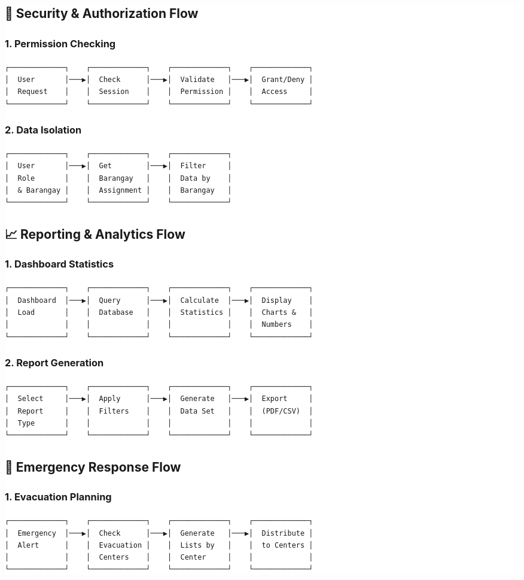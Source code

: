 ## 🔐 Security & Authorization Flow

### 1. Permission Checking
```
┌─────────────┐    ┌─────────────┐    ┌─────────────┐    ┌─────────────┐
│  User       │───▶│  Check      │───▶│  Validate   │───▶│  Grant/Deny │
│  Request    │    │  Session    │    │  Permission │    │  Access     │
└─────────────┘    └─────────────┘    └─────────────┘    └─────────────┘
```

### 2. Data Isolation
```
┌─────────────┐    ┌─────────────┐    ┌─────────────┐
│  User       │───▶│  Get        │───▶│  Filter     │
│  Role       │    │  Barangay   │    │  Data by    │
│  & Barangay │    │  Assignment │    │  Barangay   │
└─────────────┘    └─────────────┘    └─────────────┘
```

## 📈 Reporting & Analytics Flow

### 1. Dashboard Statistics
```
┌─────────────┐    ┌─────────────┐    ┌─────────────┐    ┌─────────────┐
│  Dashboard  │───▶│  Query      │───▶│  Calculate  │───▶│  Display    │
│  Load       │    │  Database   │    │  Statistics │    │  Charts &   │
│             │    │             │    │             │    │  Numbers    │
└─────────────┘    └─────────────┘    └─────────────┘    └─────────────┘
```

### 2. Report Generation
```
┌─────────────┐    ┌─────────────┐    ┌─────────────┐    ┌─────────────┐
│  Select     │───▶│  Apply      │───▶│  Generate   │───▶│  Export     │
│  Report     │    │  Filters    │    │  Data Set   │    │  (PDF/CSV)  │
│  Type       │    │             │    │             │    │             │
└─────────────┘    └─────────────┘    └─────────────┘    └─────────────┘
```

## 🚨 Emergency Response Flow

### 1. Evacuation Planning
```
┌─────────────┐    ┌─────────────┐    ┌─────────────┐    ┌─────────────┐
│  Emergency  │───▶│  Check      │───▶│  Generate   │───▶│  Distribute │
│  Alert      │    │  Evacuation │    │  Lists by   │    │  to Centers │
│             │    │  Centers    │    │  Center     │    │             │
└─────────────┘    └─────────────┘    └─────────────┘    └─────────────┘
```
